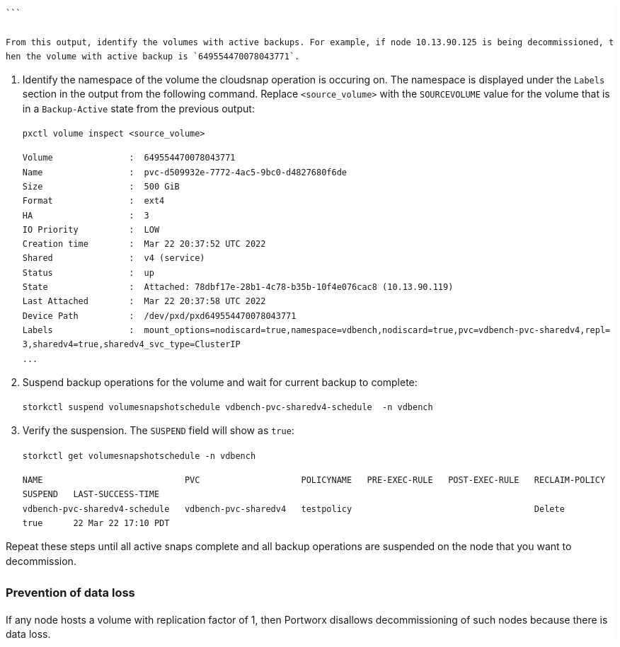     ```

    From this output, identify the volumes with active backups. For example, if node 10.13.90.125 is being decommissioned, then the volume with active backup is `649554470078043771`.

1. Identify the namespace of the volume the cloudsnap operation is occuring on. The namespace is displayed under the `Labels` section in the output from the following command. Replace `<source_volume>` with the `SOURCEVOLUME` value for the volume that is in a `Backup-Active` state from the previous output:

    ```text
    pxctl volume inspect <source_volume>
    ```
    ```output
    Volume               :  649554470078043771
    Name                 :  pvc-d509932e-7772-4ac5-9bc0-d4827680f6de
    Size                 :  500 GiB
    Format               :  ext4
    HA                   :  3
    IO Priority          :  LOW
    Creation time        :  Mar 22 20:37:52 UTC 2022
    Shared               :  v4 (service)
    Status               :  up
    State                :  Attached: 78dbf17e-28b1-4c78-b35b-10f4e076cac8 (10.13.90.119)
    Last Attached        :  Mar 22 20:37:58 UTC 2022
    Device Path          :  /dev/pxd/pxd649554470078043771
    Labels               :  mount_options=nodiscard=true,namespace=vdbench,nodiscard=true,pvc=vdbench-pvc-sharedv4,repl=3,sharedv4=true,sharedv4_svc_type=ClusterIP
    ...
    ```

1. Suspend backup operations for the volume and wait for current backup to complete:

    ```text
    storkctl suspend volumesnapshotschedule vdbench-pvc-sharedv4-schedule  -n vdbench
    ```

1. Verify the suspension. The `SUSPEND` field will show as `true`:

    ```text
    storkctl get volumesnapshotschedule -n vdbench 
    ```
    ```output
    NAME                            PVC                    POLICYNAME   PRE-EXEC-RULE   POST-EXEC-RULE   RECLAIM-POLICY   SUSPEND   LAST-SUCCESS-TIME
    vdbench-pvc-sharedv4-schedule   vdbench-pvc-sharedv4   testpolicy                                    Delete           true      22 Mar 22 17:10 PDT
    ```

Repeat these steps until all active snaps complete and all backup operations are suspended on the node that you want to decommission.

### Prevention of data loss

If any node hosts a volume with replication factor of 1, then Portworx disallows decommissioning of such nodes because there is data loss.
